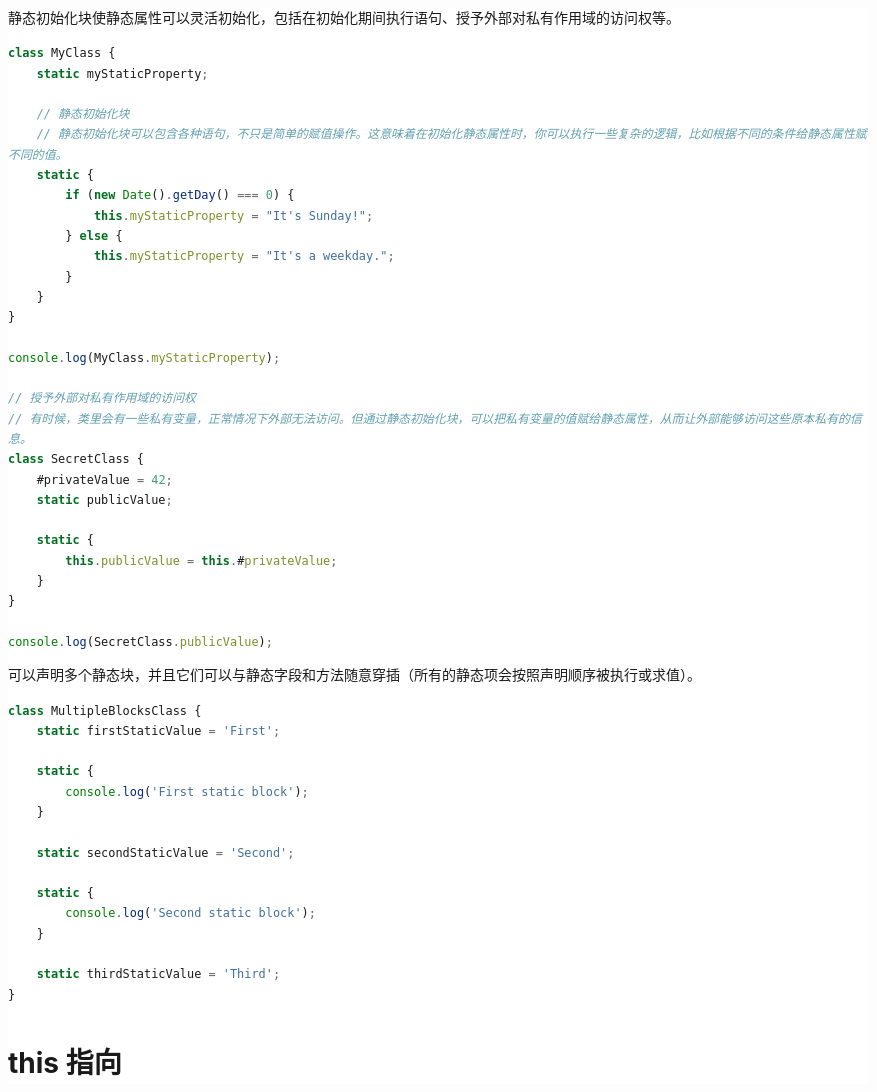 静态初始化块使静态属性可以灵活初始化，包括在初始化期间执行语句、授予外部对私有作用域的访问权等。

```javascript
class MyClass {
    static myStaticProperty;

    // 静态初始化块
    // 静态初始化块可以包含各种语句，不只是简单的赋值操作。这意味着在初始化静态属性时，你可以执行一些复杂的逻辑，比如根据不同的条件给静态属性赋不同的值。
    static {
        if (new Date().getDay() === 0) {
            this.myStaticProperty = "It's Sunday!";
        } else {
            this.myStaticProperty = "It's a weekday.";
        }
    }
}

console.log(MyClass.myStaticProperty);

// 授予外部对私有作用域的访问权
// 有时候，类里会有一些私有变量，正常情况下外部无法访问。但通过静态初始化块，可以把私有变量的值赋给静态属性，从而让外部能够访问这些原本私有的信息。
class SecretClass {
    #privateValue = 42;
    static publicValue;

    static {
        this.publicValue = this.#privateValue;
    }
}

console.log(SecretClass.publicValue);
```

可以声明多个静态块，并且它们可以与静态字段和方法随意穿插（所有的静态项会按照声明顺序被执行或求值）。

```javascript
class MultipleBlocksClass {
    static firstStaticValue = 'First';

    static {
        console.log('First static block');
    }

    static secondStaticValue = 'Second';

    static {
        console.log('Second static block');
    }

    static thirdStaticValue = 'Third';
}
```

# this 指向
